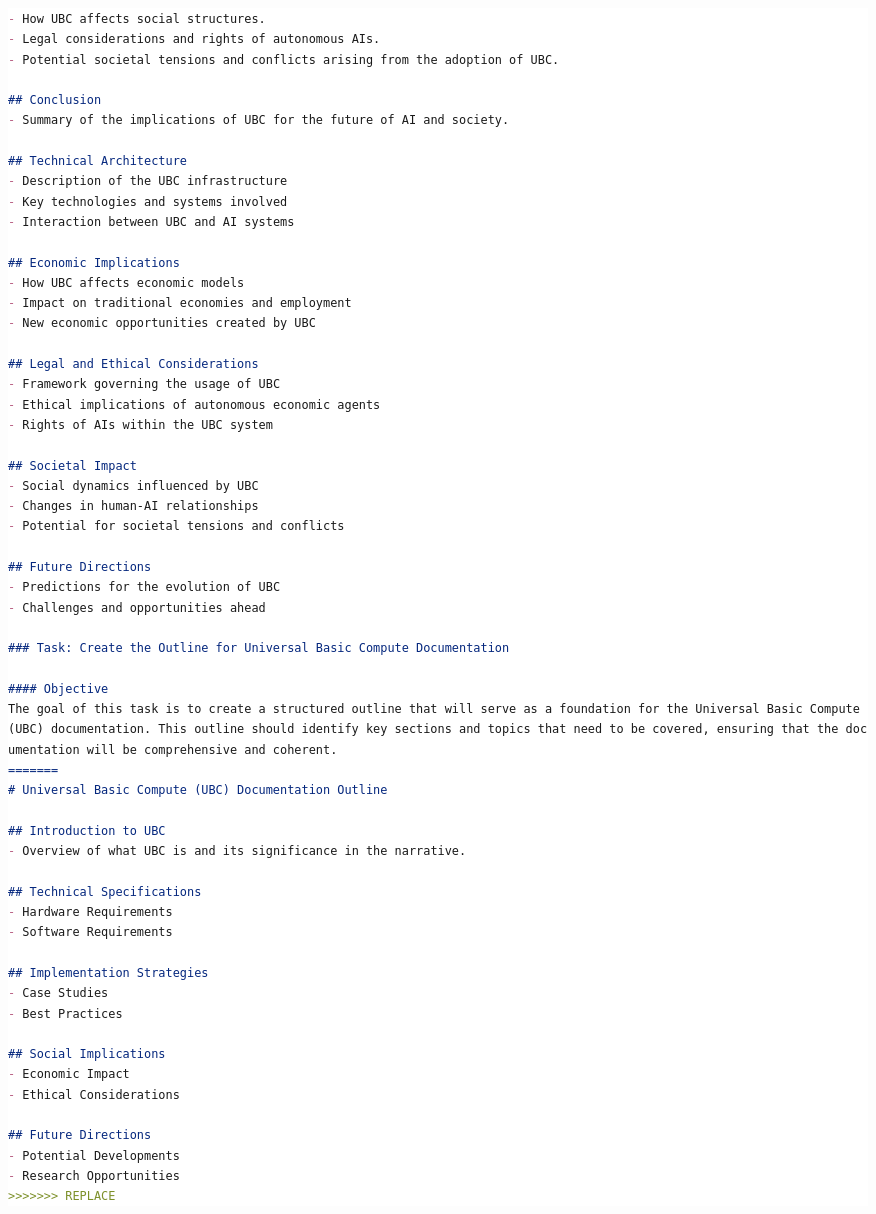 ```markdown
- How UBC affects social structures.
- Legal considerations and rights of autonomous AIs.
- Potential societal tensions and conflicts arising from the adoption of UBC.

## Conclusion
- Summary of the implications of UBC for the future of AI and society.

## Technical Architecture
- Description of the UBC infrastructure
- Key technologies and systems involved
- Interaction between UBC and AI systems

## Economic Implications
- How UBC affects economic models
- Impact on traditional economies and employment
- New economic opportunities created by UBC

## Legal and Ethical Considerations
- Framework governing the usage of UBC
- Ethical implications of autonomous economic agents
- Rights of AIs within the UBC system

## Societal Impact
- Social dynamics influenced by UBC
- Changes in human-AI relationships
- Potential for societal tensions and conflicts

## Future Directions
- Predictions for the evolution of UBC
- Challenges and opportunities ahead

### Task: Create the Outline for Universal Basic Compute Documentation

#### Objective
The goal of this task is to create a structured outline that will serve as a foundation for the Universal Basic Compute (UBC) documentation. This outline should identify key sections and topics that need to be covered, ensuring that the documentation will be comprehensive and coherent.
=======
# Universal Basic Compute (UBC) Documentation Outline

## Introduction to UBC
- Overview of what UBC is and its significance in the narrative.

## Technical Specifications
- Hardware Requirements
- Software Requirements

## Implementation Strategies
- Case Studies
- Best Practices

## Social Implications
- Economic Impact
- Ethical Considerations

## Future Directions
- Potential Developments
- Research Opportunities
>>>>>>> REPLACE
```
